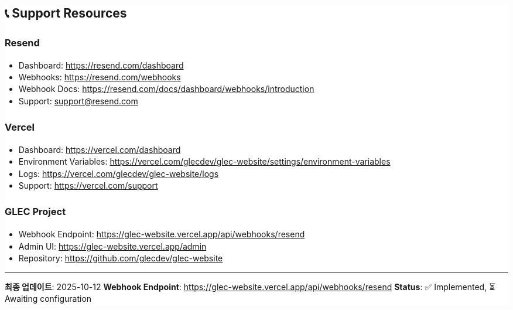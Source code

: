 
## 📞 Support Resources

### Resend
- Dashboard: https://resend.com/dashboard
- Webhooks: https://resend.com/webhooks
- Webhook Docs: https://resend.com/docs/dashboard/webhooks/introduction
- Support: support@resend.com

### Vercel
- Dashboard: https://vercel.com/dashboard
- Environment Variables: https://vercel.com/glecdev/glec-website/settings/environment-variables
- Logs: https://vercel.com/glecdev/glec-website/logs
- Support: https://vercel.com/support

### GLEC Project
- Webhook Endpoint: https://glec-website.vercel.app/api/webhooks/resend
- Admin UI: https://glec-website.vercel.app/admin
- Repository: https://github.com/glecdev/glec-website

---

**최종 업데이트**: 2025-10-12
**Webhook Endpoint**: https://glec-website.vercel.app/api/webhooks/resend
**Status**: ✅ Implemented, ⏳ Awaiting configuration
